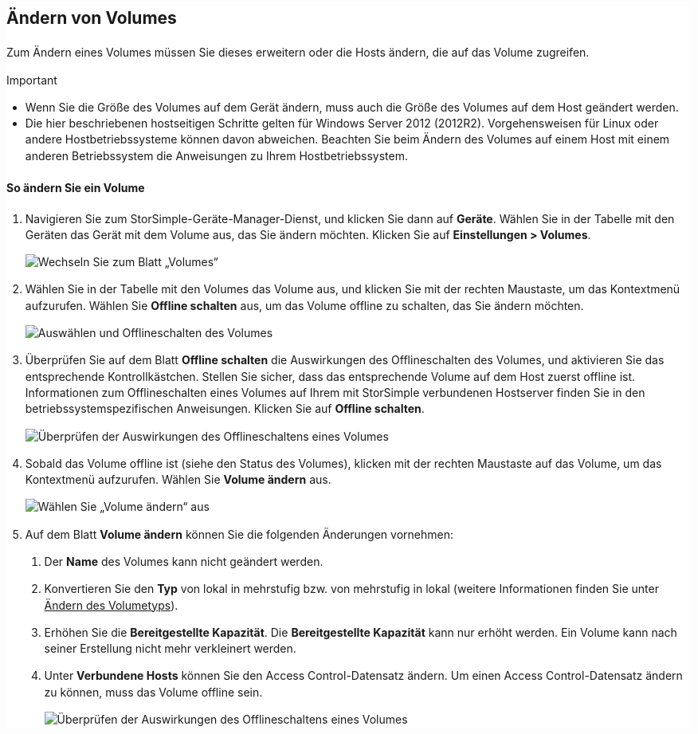 ## <a name="modify-a-volume"></a>Ändern von Volumes

Zum Ändern eines Volumes müssen Sie dieses erweitern oder die Hosts ändern, die auf das Volume zugreifen.

> [!IMPORTANT]
> * Wenn Sie die Größe des Volumes auf dem Gerät ändern, muss auch die Größe des Volumes auf dem Host geändert werden.
> * Die hier beschriebenen hostseitigen Schritte gelten für Windows Server 2012 (2012R2). Vorgehensweisen für Linux oder andere Hostbetriebssysteme können davon abweichen. Beachten Sie beim Ändern des Volumes auf einem Host mit einem anderen Betriebssystem die Anweisungen zu Ihrem Hostbetriebssystem.

#### <a name="to-modify-a-volume"></a>So ändern Sie ein Volume

1. Navigieren Sie zum StorSimple-Geräte-Manager-Dienst, und klicken Sie dann auf **Geräte**. Wählen Sie in der Tabelle mit den Geräten das Gerät mit dem Volume aus, das Sie ändern möchten. Klicken Sie auf **Einstellungen > Volumes**.

    ![Wechseln Sie zum Blatt „Volumes“](./media/storsimple-8000-manage-volumes-u2/modifyvol2.png)

2. Wählen Sie in der Tabelle mit den Volumes das Volume aus, und klicken Sie mit der rechten Maustaste, um das Kontextmenü aufzurufen. Wählen Sie **Offline schalten** aus, um das Volume offline zu schalten, das Sie ändern möchten.

    ![Auswählen und Offlineschalten des Volumes](./media/storsimple-8000-manage-volumes-u2/modifyvol4.png)

3. Überprüfen Sie auf dem Blatt **Offline schalten** die Auswirkungen des Offlineschalten des Volumes, und aktivieren Sie das entsprechende Kontrollkästchen. Stellen Sie sicher, dass das entsprechende Volume auf dem Host zuerst offline ist. Informationen zum Offlineschalten eines Volumes auf Ihrem mit StorSimple verbundenen Hostserver finden Sie in den betriebssystemspezifischen Anweisungen. Klicken Sie auf **Offline schalten**.

    ![Überprüfen der Auswirkungen des Offlineschaltens eines Volumes](./media/storsimple-8000-manage-volumes-u2/modifyvol5.png)

4. Sobald das Volume offline ist (siehe den Status des Volumes), klicken mit der rechten Maustaste auf das Volume, um das Kontextmenü aufzurufen. Wählen Sie **Volume ändern** aus.

    ![Wählen Sie „Volume ändern“ aus](./media/storsimple-8000-manage-volumes-u2/modifyvol9.png)


5. Auf dem Blatt **Volume ändern** können Sie die folgenden Änderungen vornehmen:
   
   1. Der **Name** des Volumes kann nicht geändert werden.
   2. Konvertieren Sie den **Typ** von lokal in mehrstufig bzw. von mehrstufig in lokal (weitere Informationen finden Sie unter [Ändern des Volumetyps](#change-the-volume-type)).
   3. Erhöhen Sie die **Bereitgestellte Kapazität**. Die **Bereitgestellte Kapazität** kann nur erhöht werden. Ein Volume kann nach seiner Erstellung nicht mehr verkleinert werden.
   4. Unter **Verbundene Hosts** können Sie den Access Control-Datensatz ändern. Um einen Access Control-Datensatz ändern zu können, muss das Volume offline sein.

       ![Überprüfen der Auswirkungen des Offlineschaltens eines Volumes](./media/storsimple-8000-manage-volumes-u2/modifyvol11.png)
